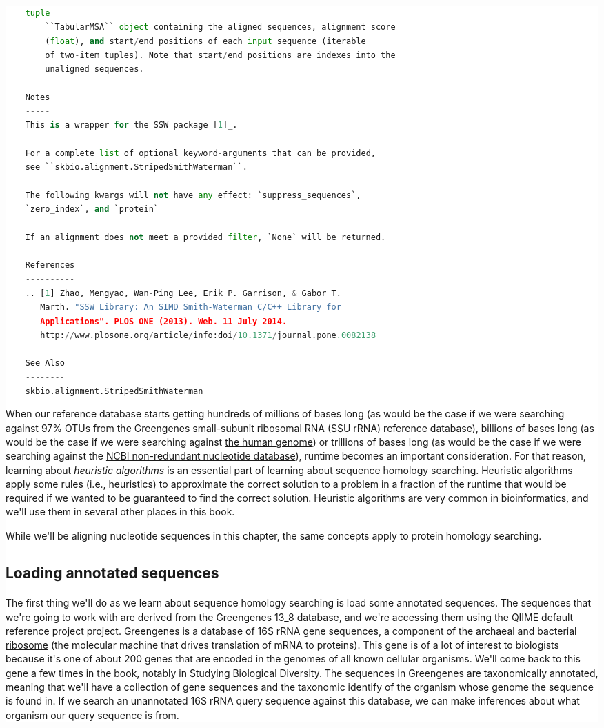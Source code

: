 ```python
    tuple
        ``TabularMSA`` object containing the aligned sequences, alignment score
        (float), and start/end positions of each input sequence (iterable
        of two-item tuples). Note that start/end positions are indexes into the
        unaligned sequences.
    
    Notes
    -----
    This is a wrapper for the SSW package [1]_.
    
    For a complete list of optional keyword-arguments that can be provided,
    see ``skbio.alignment.StripedSmithWaterman``.
    
    The following kwargs will not have any effect: `suppress_sequences`,
    `zero_index`, and `protein`
    
    If an alignment does not meet a provided filter, `None` will be returned.
    
    References
    ----------
    .. [1] Zhao, Mengyao, Wan-Ping Lee, Erik P. Garrison, & Gabor T.
       Marth. "SSW Library: An SIMD Smith-Waterman C/C++ Library for
       Applications". PLOS ONE (2013). Web. 11 July 2014.
       http://www.plosone.org/article/info:doi/10.1371/journal.pone.0082138
    
    See Also
    --------
    skbio.alignment.StripedSmithWaterman
```

When our reference database starts getting hundreds of millions of bases long (as would be the case if we were searching against 97% OTUs from the [Greengenes small-subunit ribosomal RNA (SSU rRNA) reference database](http://www.ncbi.nlm.nih.gov/pubmed/22134646)), billions of bases long (as would be the case if we were searching against [the human genome](https://genome.ucsc.edu/cgi-bin/hgGateway)) or trillions of bases long (as would be the case if we were searching against the [NCBI non-redundant nucleotide database](http://www.ncbi.nlm.nih.gov/refseq/)), runtime becomes an important consideration. For that reason, learning about *heuristic algorithms* is an essential part of learning about sequence homology searching. Heuristic algorithms apply some rules (i.e., heuristics) to approximate the correct solution to a problem in a fraction of the runtime that would be required if we wanted to be guaranteed to find the correct solution. Heuristic algorithms are very common in bioinformatics, and we'll use them in several other places in this book.

While we'll be aligning nucleotide sequences in this chapter, the same concepts apply to protein homology searching.

## Loading annotated sequences <link src="gAKBxE"/>

The first thing we'll do as we learn about sequence homology searching is load some annotated sequences. The sequences that we're going to work with are derived from the [Greengenes](http://greengenes.secondgenome.com/) [13_8](ftp://greengenes.microbio.me/greengenes_release/gg_13_5/) database, and we're accessing them using the [QIIME default reference project](https://github.com/biocore/qiime-default-reference) project. Greengenes is a database of 16S rRNA gene sequences, a component of the archaeal and bacterial [ribosome](http://www.nature.com/scitable/definition/ribosome-194) (the molecular machine that drives translation of mRNA to proteins). This gene is of a lot of interest to biologists because it's one of about 200 genes that are encoded in the genomes of all known cellular organisms. We'll come back to this gene a few times in the book, notably in [Studying Biological Diversity](alias://2bb2cf). The sequences in Greengenes are taxonomically annotated, meaning that we'll have a collection of gene sequences and the taxonomic identify of the organism whose genome the sequence is found in. If we search an unannotated 16S rRNA query sequence against this database, we can make inferences about what organism our query sequence is from.
